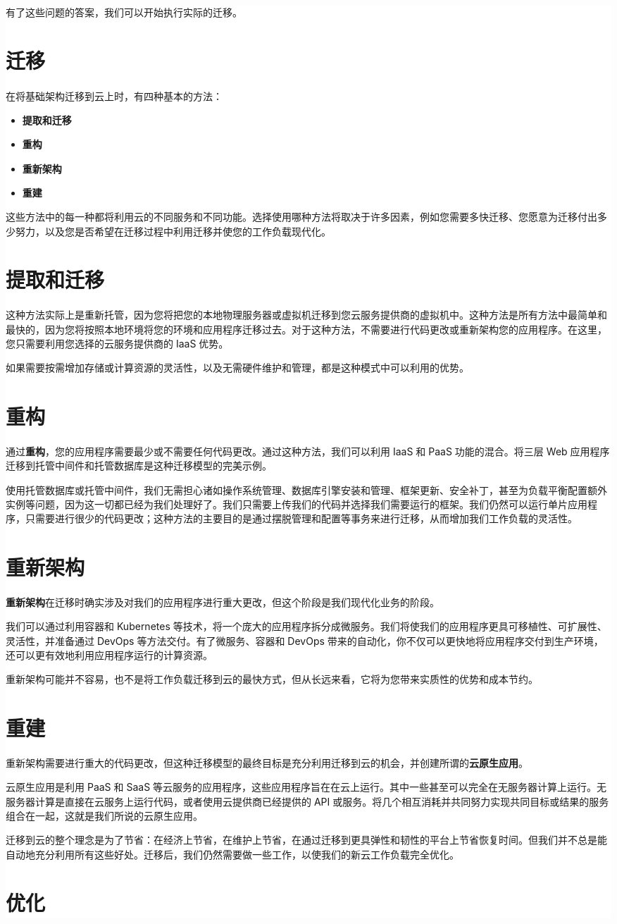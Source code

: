 有了这些问题的答案，我们可以开始执行实际的迁移。

# 迁移

在将基础架构迁移到云上时，有四种基本的方法：

+   **提取和迁移**

+   **重构**

+   **重新架构**

+   **重建**

这些方法中的每一种都将利用云的不同服务和不同功能。选择使用哪种方法将取决于许多因素，例如您需要多快迁移、您愿意为迁移付出多少努力，以及您是否希望在迁移过程中利用迁移并使您的工作负载现代化。

# 提取和迁移

这种方法实际上是重新托管，因为您将把您的本地物理服务器或虚拟机迁移到您云服务提供商的虚拟机中。这种方法是所有方法中最简单和最快的，因为您将按照本地环境将您的环境和应用程序迁移过去。对于这种方法，不需要进行代码更改或重新架构您的应用程序。在这里，您只需要利用您选择的云服务提供商的 IaaS 优势。

如果需要按需增加存储或计算资源的灵活性，以及无需硬件维护和管理，都是这种模式中可以利用的优势。

# 重构

通过**重构**，您的应用程序需要最少或不需要任何代码更改。通过这种方法，我们可以利用 IaaS 和 PaaS 功能的混合。将三层 Web 应用程序迁移到托管中间件和托管数据库是这种迁移模型的完美示例。

使用托管数据库或托管中间件，我们无需担心诸如操作系统管理、数据库引擎安装和管理、框架更新、安全补丁，甚至为负载平衡配置额外实例等问题，因为这一切都已经为我们处理好了。我们只需要上传我们的代码并选择我们需要运行的框架。我们仍然可以运行单片应用程序，只需要进行很少的代码更改；这种方法的主要目的是通过摆脱管理和配置等事务来进行迁移，从而增加我们工作负载的灵活性。

# 重新架构

**重新架构**在迁移时确实涉及对我们的应用程序进行重大更改，但这个阶段是我们现代化业务的阶段。

我们可以通过利用容器和 Kubernetes 等技术，将一个庞大的应用程序拆分成微服务。我们将使我们的应用程序更具可移植性、可扩展性、灵活性，并准备通过 DevOps 等方法交付。有了微服务、容器和 DevOps 带来的自动化，你不仅可以更快地将应用程序交付到生产环境，还可以更有效地利用应用程序运行的计算资源。

重新架构可能并不容易，也不是将工作负载迁移到云的最快方式，但从长远来看，它将为您带来实质性的优势和成本节约。

# 重建

重新架构需要进行重大的代码更改，但这种迁移模型的最终目标是充分利用迁移到云的机会，并创建所谓的**云原生应用**。

云原生应用是利用 PaaS 和 SaaS 等云服务的应用程序，这些应用程序旨在在云上运行。其中一些甚至可以完全在无服务器计算上运行。无服务器计算是直接在云服务上运行代码，或者使用云提供商已经提供的 API 或服务。将几个相互消耗并共同努力实现共同目标或结果的服务组合在一起，这就是我们所说的云原生应用。

迁移到云的整个理念是为了节省：在经济上节省，在维护上节省，在通过迁移到更具弹性和韧性的平台上节省恢复时间。但我们并不总是能自动地充分利用所有这些好处。迁移后，我们仍然需要做一些工作，以使我们的新云工作负载完全优化。

# 优化
